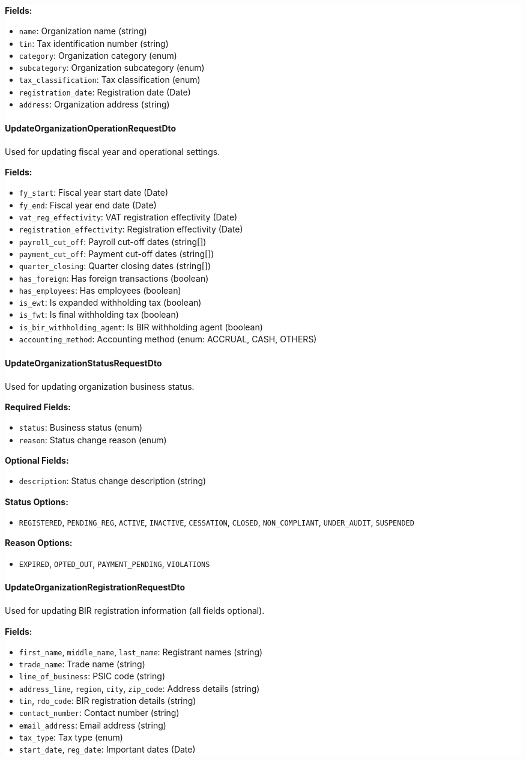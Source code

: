 **Fields:**
- `name`: Organization name (string)
- `tin`: Tax identification number (string)
- `category`: Organization category (enum)
- `subcategory`: Organization subcategory (enum)
- `tax_classification`: Tax classification (enum)
- `registration_date`: Registration date (Date)
- `address`: Organization address (string)

#### UpdateOrganizationOperationRequestDto
Used for updating fiscal year and operational settings.

**Fields:**
- `fy_start`: Fiscal year start date (Date)
- `fy_end`: Fiscal year end date (Date)
- `vat_reg_effectivity`: VAT registration effectivity (Date)
- `registration_effectivity`: Registration effectivity (Date)
- `payroll_cut_off`: Payroll cut-off dates (string[])
- `payment_cut_off`: Payment cut-off dates (string[])
- `quarter_closing`: Quarter closing dates (string[])
- `has_foreign`: Has foreign transactions (boolean)
- `has_employees`: Has employees (boolean)
- `is_ewt`: Is expanded withholding tax (boolean)
- `is_fwt`: Is final withholding tax (boolean)
- `is_bir_withholding_agent`: Is BIR withholding agent (boolean)
- `accounting_method`: Accounting method (enum: ACCRUAL, CASH, OTHERS)

#### UpdateOrganizationStatusRequestDto
Used for updating organization business status.

**Required Fields:**
- `status`: Business status (enum)
- `reason`: Status change reason (enum)

**Optional Fields:**
- `description`: Status change description (string)

**Status Options:**
- `REGISTERED`, `PENDING_REG`, `ACTIVE`, `INACTIVE`, `CESSATION`, `CLOSED`, `NON_COMPLIANT`, `UNDER_AUDIT`, `SUSPENDED`

**Reason Options:**
- `EXPIRED`, `OPTED_OUT`, `PAYMENT_PENDING`, `VIOLATIONS`

#### UpdateOrganizationRegistrationRequestDto
Used for updating BIR registration information (all fields optional).

**Fields:**
- `first_name`, `middle_name`, `last_name`: Registrant names (string)
- `trade_name`: Trade name (string)
- `line_of_business`: PSIC code (string)
- `address_line`, `region`, `city`, `zip_code`: Address details (string)
- `tin`, `rdo_code`: BIR registration details (string)
- `contact_number`: Contact number (string)
- `email_address`: Email address (string)
- `tax_type`: Tax type (enum)
- `start_date`, `reg_date`: Important dates (Date)
